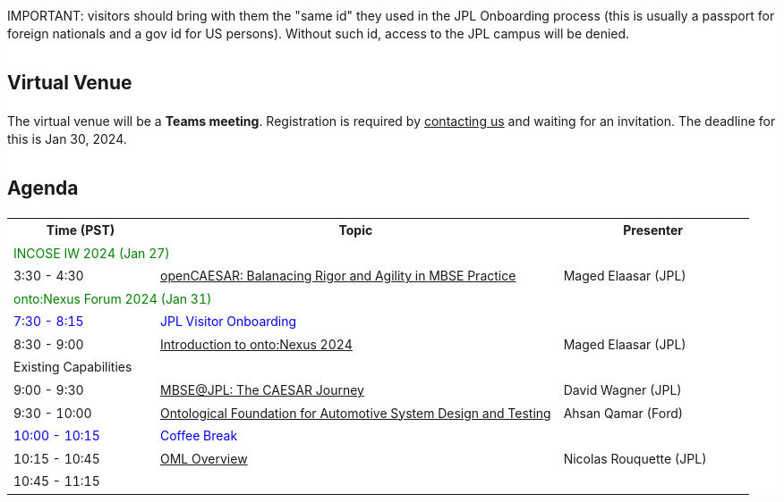 <p>IMPORTANT: visitors should bring with them the "same id" they used in the JPL Onboarding process (this is usually a passport for foreign nationals and a gov id for US persons). Without such id, access to the JPL campus will be denied.</p>

## Virtual Venue

The virtual venue will be a <b>Teams meeting</b>. Registration is required by [contacting us](mailto:elaasar@jpl.nasa.gov) and waiting for an invitation. The deadline for this is Jan 30, 2024.

## Agenda


<table>
  <tr>
    <th width="150px">Time (PST)</th>
    <th>Topic</th>
    <th width="200px">Presenter</th>
  </tr>
  <tr style="color: green;">
    <td colspan="3">INCOSE IW 2024 (Jan 27)</td>
  </tr>
  <tr>
    <td>3:30 - 4:30</td>
    <td><a href="/blog/2024/01/27/Enabling-Rigor-and-Agility-in-MBSE-Practice.html">openCAESAR: Balanacing Rigor and Agility in MBSE Practice</a></td>
    <td>Maged Elaasar (JPL)</td>
  </tr>
  <tr style="color: green;">
    <td colspan="3">onto:Nexus Forum 2024 (Jan 31)</td>
  </tr>
  <tr style="color: blue;">
    <td>7:30 - 8:15</td>
    <td colspan="2">JPL Visitor Onboarding</td>
  </tr>
  <tr>
    <td>8:30 - 9:00</td>
    <td><a href="/events/onto-Nexus-Forum-2024/Talk-01">Introduction to onto:Nexus 2024</a></td>
    <td>Maged Elaasar (JPL)</td>
  </tr>
  <tr>
    <td colspan="3">Existing Capabilities</td>
  </tr>
  <tr>
    <td>9:00 - 9:30</td>
    <td><a href="/events/onto-Nexus-Forum-2024/Talk-02">MBSE@JPL: The CAESAR Journey</a></td>
    <td>David Wagner (JPL)</td>
  </tr>
  <tr>
    <td>9:30 - 10:00</td>
    <td><a href="/events/onto-Nexus-Forum-2024/Talk-03">Ontological Foundation for Automotive System Design and Testing</a></td>
    <td>Ahsan Qamar (Ford)</td>
  </tr>
  <tr style="color: blue;">
    <td>10:00 - 10:15</td>
    <td colspan="2">Coffee Break</td>
  </tr>
  <tr>
    <td>10:15 - 10:45</td>
    <td><a href="/events/onto-Nexus-Forum-2024/Talk-04">OML Overview</a></td>
    <td>Nicolas Rouquette (JPL)</td>
  </tr>
  <tr>
    <td>10:45 - 11:15</td>